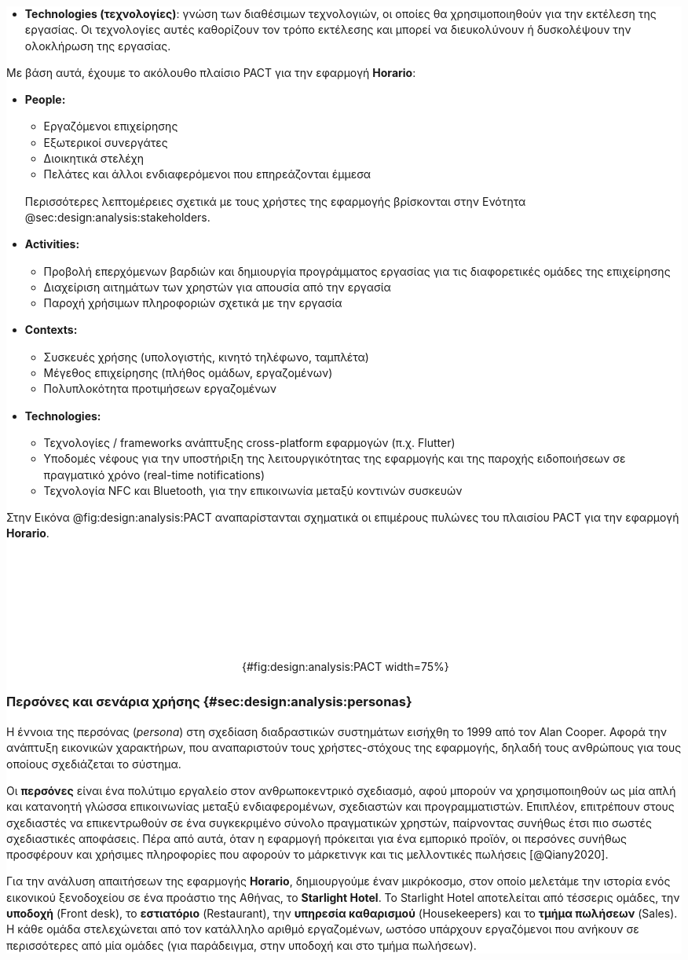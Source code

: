 - **Technologies (τεχνολογίες)**: γνώση των διαθέσιμων τεχνολογιών, οι οποίες θα χρησιμοποιηθούν για την εκτέλεση της εργασίας. Οι τεχνολογίες αυτές καθορίζουν τον τρόπο εκτέλεσης και μπορεί να διευκολύνουν ή δυσκολέψουν την ολοκλήρωση της εργασίας.

Με βάση αυτά, έχουμε το ακόλουθο πλαίσιο PACT για την εφαρμογή **Horario**:

- **People:**
   - Εργαζόμενοι επιχείρησης
   - Εξωτερικοί συνεργάτες
   - Διοικητικά στελέχη
   - Πελάτες και άλλοι ενδιαφερόμενοι που επηρεάζονται έμμεσα

   Περισσότερες λεπτομέρειες σχετικά με τους χρήστες της εφαρμογής βρίσκονται στην Ενότητα @sec:design:analysis:stakeholders.
- **Activities:**
   - Προβολή επερχόμενων βαρδιών και δημιουργία προγράμματος εργασίας για τις διαφορετικές ομάδες της επιχείρησης
   - Διαχείριση αιτημάτων των χρηστών για απουσία από την εργασία
   - Παροχή χρήσιμων πληροφοριών σχετικά με την εργασία
- **Contexts:**
   - Συσκευές χρήσης (υπολογιστής, κινητό τηλέφωνο, ταμπλέτα)
   - Μέγεθος επιχείρησης (πλήθος ομάδων, εργαζομένων)
   - Πολυπλοκότητα προτιμήσεων εργαζομένων
- **Technologies:**
   - Τεχνολογίες / frameworks ανάπτυξης cross-platform εφαρμογών (π.χ. Flutter)
   - Υποδομές νέφους για την υποστήριξη της λειτουργικότητας της εφαρμογής και της παροχής ειδοποιήσεων σε πραγματικό χρόνο (real-time notifications)
   - Τεχνολογία NFC και Bluetooth, για την επικοινωνία μεταξύ κοντινών συσκευών

Στην Εικόνα @fig:design:analysis:PACT αναπαρίστανται σχηματικά οι επιμέρους πυλώνες του πλαισίου PACT για την εφαρμογή **Horario**.

![Σχηματική αναπαράσταση του πλαισίου PACT για την εφαρμογή Horario](3-design/figures/PACT.pdf){#fig:design:analysis:PACT width=75%}

### Περσόνες και σενάρια χρήσης {#sec:design:analysis:personas}

Η έννοια της περσόνας (*persona*) στη σχεδίαση διαδραστικών συστημάτων εισήχθη το 1999 από τον Alan Cooper. Αφορά την ανάπτυξη εικονικών χαρακτήρων, που αναπαριστούν τους χρήστες-στόχους της εφαρμογής, δηλαδή τους ανθρώπους για τους οποίους σχεδιάζεται το σύστημα.

Οι **περσόνες** είναι ένα πολύτιμο εργαλείο στον ανθρωποκεντρικό σχεδιασμό, αφού μπορούν να χρησιμοποιηθούν ως μία απλή και κατανοητή γλώσσα επικοινωνίας μεταξύ ενδιαφερομένων, σχεδιαστών και προγραμματιστών. Επιπλέον, επιτρέπουν στους σχεδιαστές να επικεντρωθούν σε ένα συγκεκριμένο σύνολο πραγματικών χρηστών, παίρνοντας συνήθως έτσι πιο σωστές σχεδιαστικές αποφάσεις. Πέρα από αυτά, όταν η εφαρμογή πρόκειται για ένα εμπορικό προϊόν, οι περσόνες συνήθως προσφέρουν και χρήσιμες πληροφορίες που αφορούν το μάρκετινγκ και τις μελλοντικές πωλήσεις [@Qiany2020].

Για την ανάλυση απαιτήσεων της εφαρμογής **Horario**, δημιουργούμε έναν μικρόκοσμο, στον οποίο μελετάμε την ιστορία ενός εικονικού ξενοδοχείου σε ένα προάστιο της Αθήνας, το **Starlight Hotel**. Το Starlight Hotel αποτελείται από τέσσερις ομάδες, την **υποδοχή** (Front desk), το **εστιατόριο** (Restaurant), την **υπηρεσία καθαρισμού** (Housekeepers) και το **τμήμα πωλήσεων** (Sales). Η κάθε ομάδα στελεχώνεται από τον κατάλληλο αριθμό εργαζομένων, ωστόσο υπάρχουν εργαζόμενοι που ανήκουν σε περισσότερες από μία ομάδες (για παράδειγμα, στην υποδοχή και στο τμήμα πωλήσεων).
